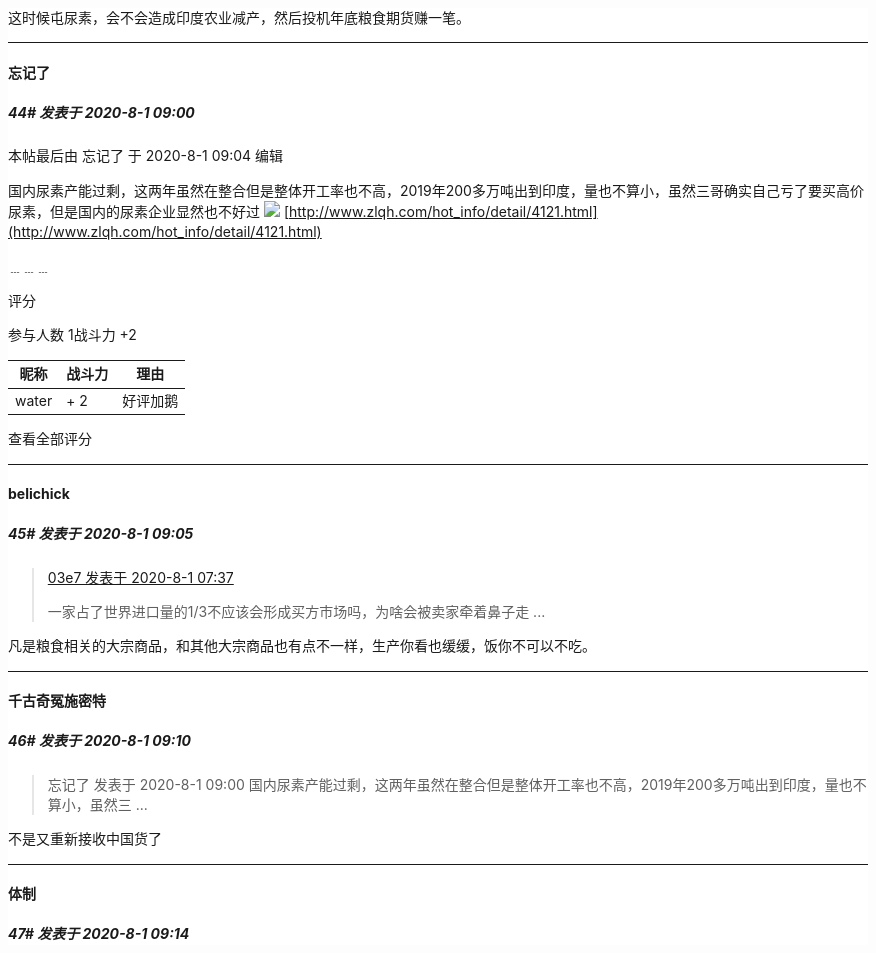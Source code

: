 
这时候屯尿素，会不会造成印度农业减产，然后投机年底粮食期货赚一笔。


-----

####  忘记了  
##### 44#       发表于 2020-8-1 09:00


 本帖最后由 忘记了 于 2020-8-1 09:04 编辑 

国内尿素产能过剩，这两年虽然在整合但是整体开工率也不高，2019年200多万吨出到印度，量也不算小，虽然三哥确实自己亏了要买高价尿素，但是国内的尿素企业显然也不好过
<img src="http://img.zlqh.com.cn/Uploads/Zlqh/Picture/2020/05/19/u5ec339557320f.png" referrerpolicy="no-referrer">
[http://www.zlqh.com/hot_info/detail/4121.html](http://www.zlqh.com/hot_info/detail/4121.html)


﹍﹍﹍

评分


 参与人数 1战斗力 +2

|昵称|战斗力|理由|
|----|---|---|
| water| + 2|好评加鹅|


查看全部评分


-----

####  belichick  
##### 45#       发表于 2020-8-1 09:05


<blockquote><a href="httphttps://bbs.saraba1st.com/2b/forum.php?mod=redirect&amp;goto=findpost&amp;pid=48279959&amp;ptid=1952509" target="_blank">03e7 发表于 2020-8-1 07:37</a>

一家占了世界进口量的1/3不应该会形成买方市场吗，为啥会被卖家牵着鼻子走 ...</blockquote>
凡是粮食相关的大宗商品，和其他大宗商品也有点不一样，生产你看也缓缓，饭你不可以不吃。


-----

####  千古奇冤施密特  
##### 46#       发表于 2020-8-1 09:10


<blockquote>忘记了 发表于 2020-8-1 09:00
国内尿素产能过剩，这两年虽然在整合但是整体开工率也不高，2019年200多万吨出到印度，量也不算小，虽然三 ...</blockquote>
不是又重新接收中国货了


-----

####  体制  
##### 47#       发表于 2020-8-1 09:14
